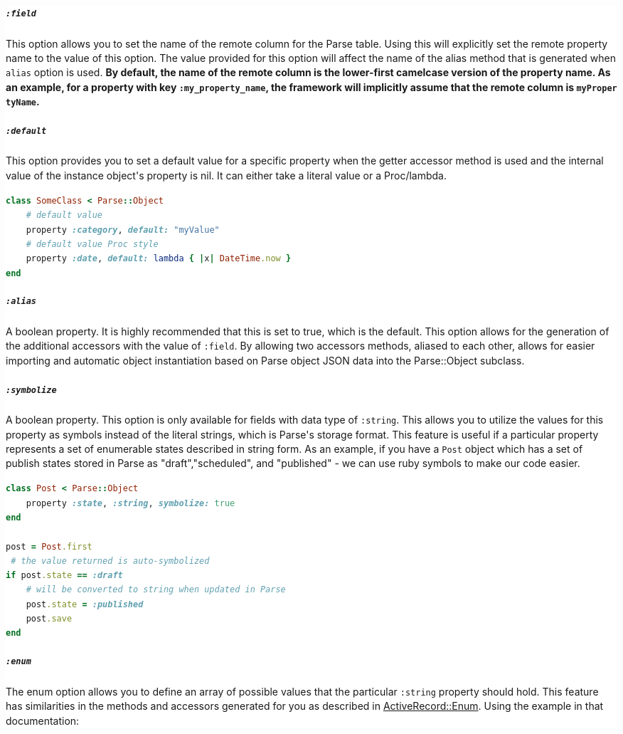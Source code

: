 ##### `:field`
This option allows you to set the name of the remote column for the Parse table. Using this will explicitly set the remote property name to the value of this option. The value provided for this option will affect the name of the alias method that is generated when `alias` option is used. **By default, the name of the remote column is the lower-first camelcase version of the property name. As an example, for a property with key `:my_property_name`, the framework will implicitly assume that the remote column is `myPropertyName`.**

##### `:default`
This option provides you to set a default value for a specific property when the getter accessor method is used and the internal value of the instance object's property is nil. It can either take a literal value or a Proc/lambda.

```ruby
class SomeClass < Parse::Object
	# default value
	property :category, default: "myValue"
	# default value Proc style
	property :date, default: lambda { |x| DateTime.now }
end
```

##### `:alias`
A boolean property. It is highly recommended that this is set to true, which is the default. This option allows for the generation of the additional accessors with the value of `:field`. By allowing two accessors methods, aliased to each other, allows for easier importing and automatic object instantiation based on Parse object JSON data into the Parse::Object subclass.

##### `:symbolize`
A boolean property. This option is only available for fields with data type of `:string`. This allows you to utilize the values for this property as symbols instead of the literal strings, which is Parse's storage format. This feature is useful if a particular property represents a set of enumerable states described in string form. As an example, if you have a `Post` object which has a set of publish states stored in Parse as "draft","scheduled", and "published" - we can use ruby symbols to make our code easier.

```ruby
class Post < Parse::Object
	property :state, :string, symbolize: true
end

post = Post.first
 # the value returned is auto-symbolized
if post.state == :draft
	# will be converted to string when updated in Parse
	post.state = :published
	post.save
end
```

##### `:enum`
The enum option allows you to define an array of possible values that the particular `:string` property should hold. This feature has similarities in the methods and accessors generated for you as described in [ActiveRecord::Enum](http://edgeapi.rubyonrails.org/classes/ActiveRecord/Enum.html). Using the example in that documentation:
